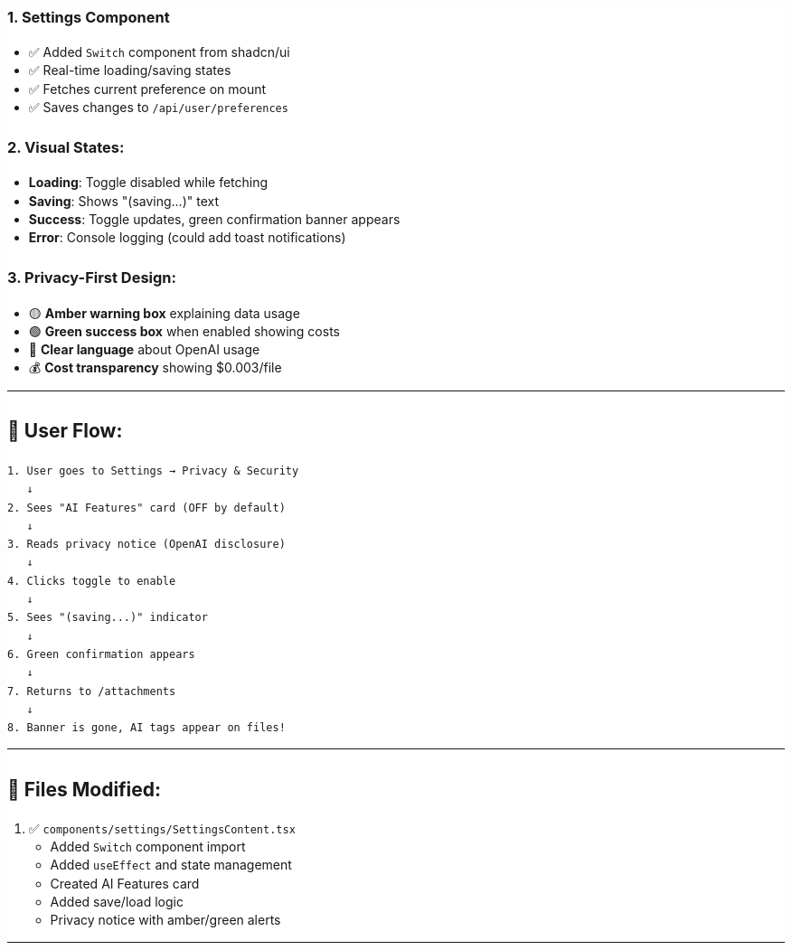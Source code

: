 ### **1. Settings Component**
- ✅ Added `Switch` component from shadcn/ui
- ✅ Real-time loading/saving states
- ✅ Fetches current preference on mount
- ✅ Saves changes to `/api/user/preferences`

### **2. Visual States:**
- **Loading**: Toggle disabled while fetching
- **Saving**: Shows "(saving...)" text
- **Success**: Toggle updates, green confirmation banner appears
- **Error**: Console logging (could add toast notifications)

### **3. Privacy-First Design:**
- 🟡 **Amber warning box** explaining data usage
- 🟢 **Green success box** when enabled showing costs
- 📝 **Clear language** about OpenAI usage
- 💰 **Cost transparency** showing $0.003/file

---

## **🎯 User Flow:**

```
1. User goes to Settings → Privacy & Security
   ↓
2. Sees "AI Features" card (OFF by default)
   ↓
3. Reads privacy notice (OpenAI disclosure)
   ↓
4. Clicks toggle to enable
   ↓
5. Sees "(saving...)" indicator
   ↓
6. Green confirmation appears
   ↓
7. Returns to /attachments
   ↓
8. Banner is gone, AI tags appear on files!
```

---

## **📝 Files Modified:**

1. ✅ `components/settings/SettingsContent.tsx`
   - Added `Switch` component import
   - Added `useEffect` and state management
   - Created AI Features card
   - Added save/load logic
   - Privacy notice with amber/green alerts

---